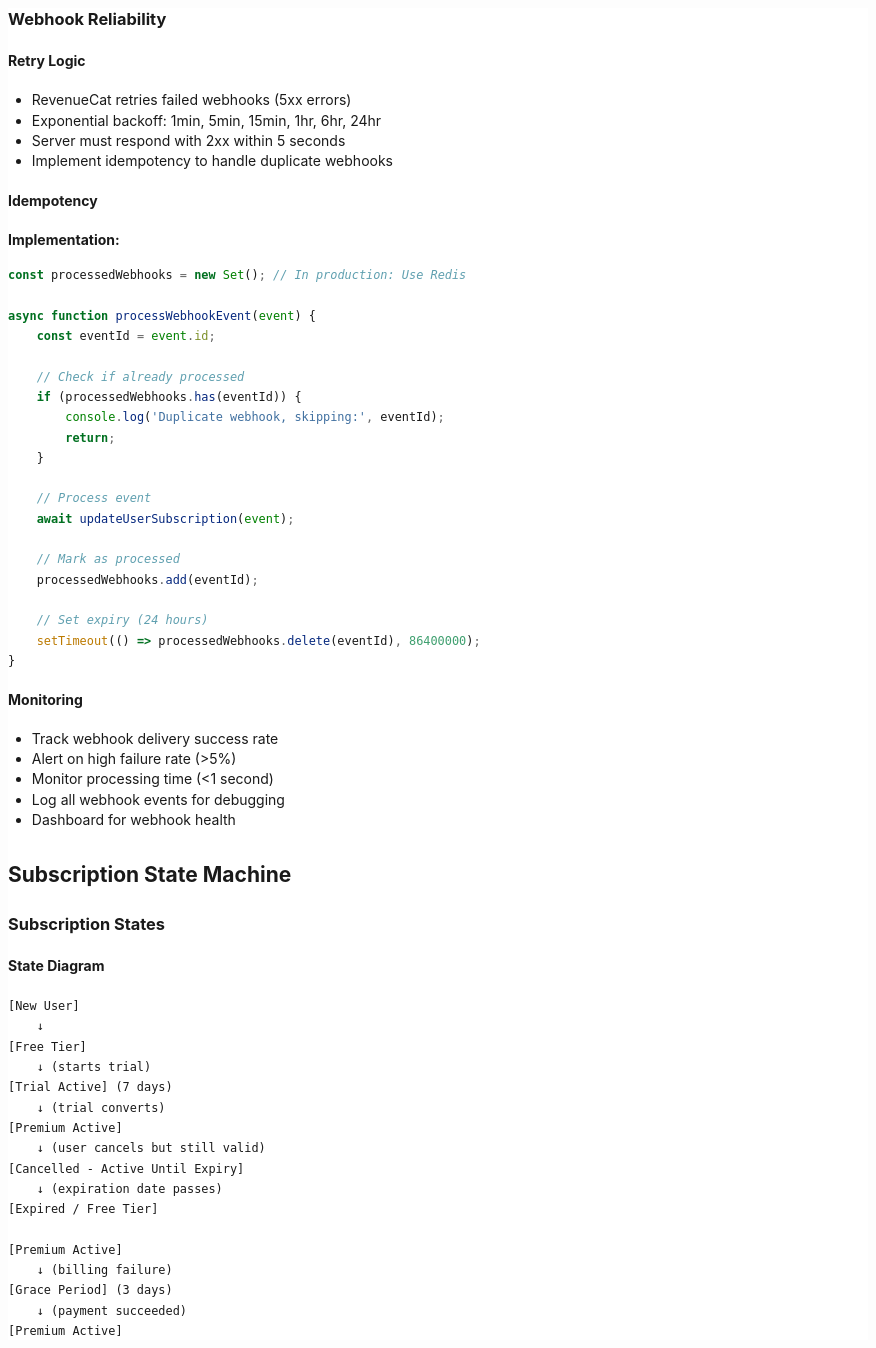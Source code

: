 ### Webhook Reliability

#### Retry Logic
- RevenueCat retries failed webhooks (5xx errors)
- Exponential backoff: 1min, 5min, 15min, 1hr, 6hr, 24hr
- Server must respond with 2xx within 5 seconds
- Implement idempotency to handle duplicate webhooks

#### Idempotency
**Implementation:**
```javascript
const processedWebhooks = new Set(); // In production: Use Redis

async function processWebhookEvent(event) {
    const eventId = event.id;

    // Check if already processed
    if (processedWebhooks.has(eventId)) {
        console.log('Duplicate webhook, skipping:', eventId);
        return;
    }

    // Process event
    await updateUserSubscription(event);

    // Mark as processed
    processedWebhooks.add(eventId);

    // Set expiry (24 hours)
    setTimeout(() => processedWebhooks.delete(eventId), 86400000);
}
```

#### Monitoring
- Track webhook delivery success rate
- Alert on high failure rate (>5%)
- Monitor processing time (<1 second)
- Log all webhook events for debugging
- Dashboard for webhook health

## Subscription State Machine

### Subscription States

#### State Diagram
```
[New User]
    ↓
[Free Tier]
    ↓ (starts trial)
[Trial Active] (7 days)
    ↓ (trial converts)
[Premium Active]
    ↓ (user cancels but still valid)
[Cancelled - Active Until Expiry]
    ↓ (expiration date passes)
[Expired / Free Tier]

[Premium Active]
    ↓ (billing failure)
[Grace Period] (3 days)
    ↓ (payment succeeded)
[Premium Active]
```